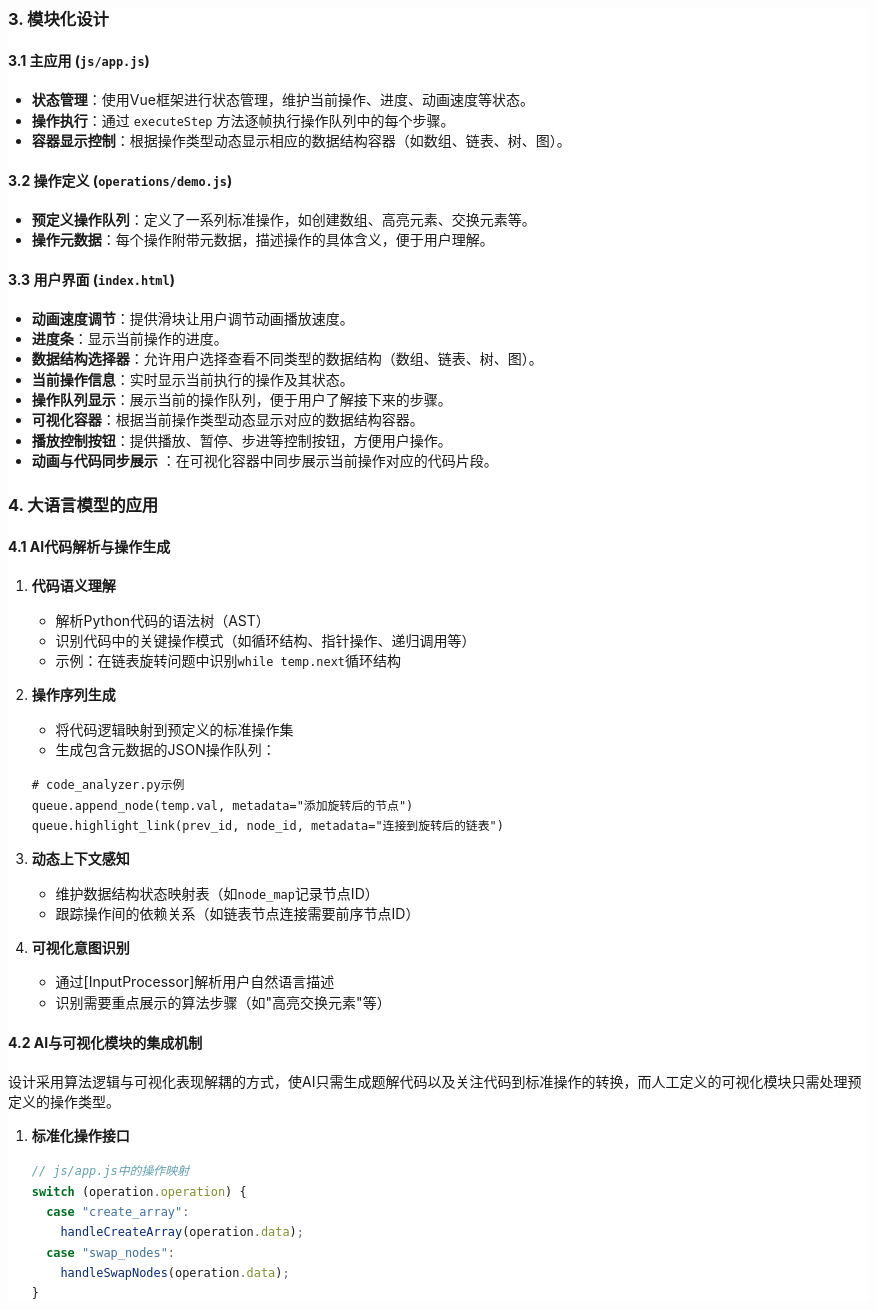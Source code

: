 ### 3. 模块化设计

#### 3.1 主应用 (`js/app.js`)

- **状态管理**：使用Vue框架进行状态管理，维护当前操作、进度、动画速度等状态。
- **操作执行**：通过 `executeStep` 方法逐帧执行操作队列中的每个步骤。
- **容器显示控制**：根据操作类型动态显示相应的数据结构容器（如数组、链表、树、图）。

#### 3.2 操作定义 (`operations/demo.js`)

- **预定义操作队列**：定义了一系列标准操作，如创建数组、高亮元素、交换元素等。
- **操作元数据**：每个操作附带元数据，描述操作的具体含义，便于用户理解。

#### 3.3 用户界面 (`index.html`)

- **动画速度调节**：提供滑块让用户调节动画播放速度。
- **进度条**：显示当前操作的进度。
- **数据结构选择器**：允许用户选择查看不同类型的数据结构（数组、链表、树、图）。
- **当前操作信息**：实时显示当前执行的操作及其状态。
- **操作队列显示**：展示当前的操作队列，便于用户了解接下来的步骤。
- **可视化容器**：根据当前操作类型动态显示对应的数据结构容器。
- **播放控制按钮**：提供播放、暂停、步进等控制按钮，方便用户操作。
- **动画与代码同步展示** ：在可视化容器中同步展示当前操作对应的代码片段。

### 4. 大语言模型的应用

#### 4.1 AI代码解析与操作生成

1. **代码语义理解**
   - 解析Python代码的语法树（AST）
   - 识别代码中的关键操作模式（如循环结构、指针操作、递归调用等）
   - 示例：在链表旋转问题中识别`while temp.next`循环结构

2. **操作序列生成**
   - 将代码逻辑映射到预定义的标准操作集
   - 生成包含元数据的JSON操作队列：
   ```
   # code_analyzer.py示例
   queue.append_node(temp.val, metadata="添加旋转后的节点")
   queue.highlight_link(prev_id, node_id, metadata="连接到旋转后的链表")
   ```


3. **动态上下文感知**
   - 维护数据结构状态映射表（如`node_map`记录节点ID）
   - 跟踪操作间的依赖关系（如链表节点连接需要前序节点ID）

4. **可视化意图识别**
   - 通过[InputProcessor]解析用户自然语言描述
   - 识别需要重点展示的算法步骤（如"高亮交换元素"等）

#### 4.2 AI与可视化模块的集成机制
设计采用算法逻辑与可视化表现解耦的方式，使AI只需生成题解代码以及关注代码到标准操作的转换，而人工定义的可视化模块只需处理预定义的操作类型。

1. **标准化操作接口**
   ```javascript
   // js/app.js中的操作映射
   switch (operation.operation) {
     case "create_array": 
       handleCreateArray(operation.data);
     case "swap_nodes":
       handleSwapNodes(operation.data);
   }
   ```
